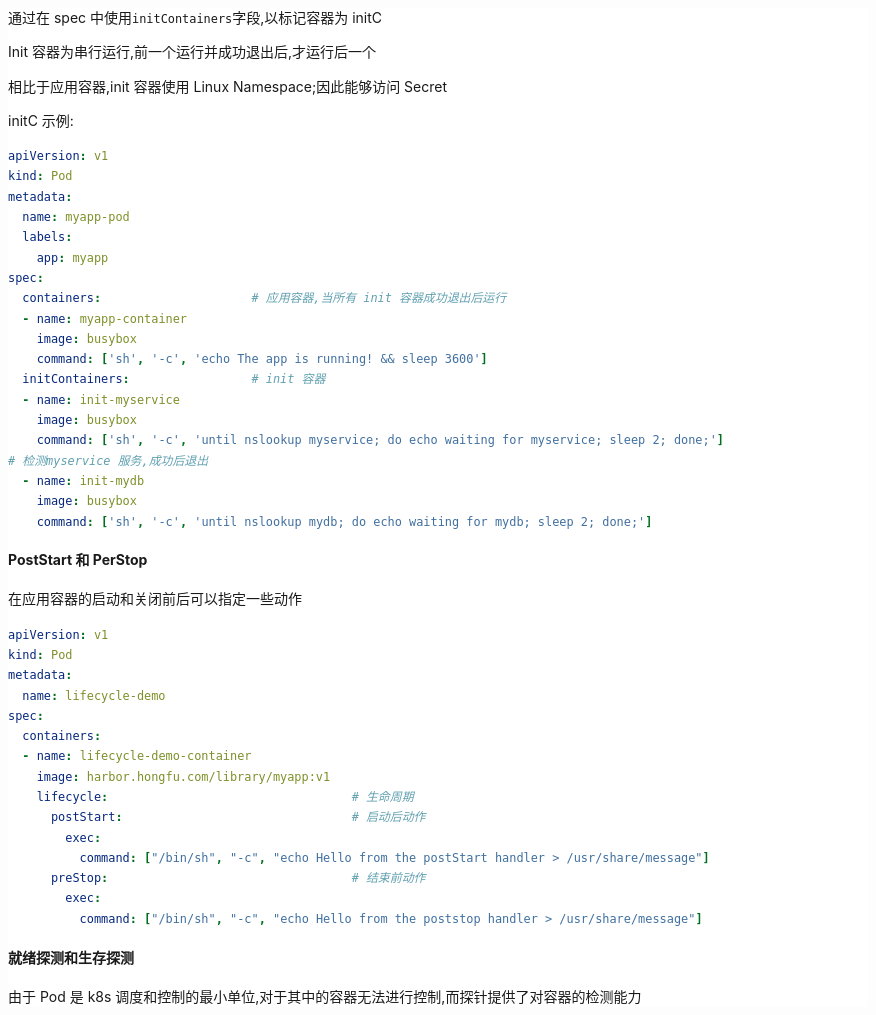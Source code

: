 通过在 spec 中使用`initContainers`字段,以标记容器为 initC

Init 容器为串行运行,前一个运行并成功退出后,才运行后一个

相比于应用容器,init 容器使用 Linux Namespace;因此能够访问 Secret

initC 示例:

```yaml
apiVersion: v1
kind: Pod
metadata:
  name: myapp-pod
  labels:
    app: myapp
spec:
  containers:                     # 应用容器,当所有 init 容器成功退出后运行
  - name: myapp-container
    image: busybox
    command: ['sh', '-c', 'echo The app is running! && sleep 3600']
  initContainers:                 # init 容器
  - name: init-myservice
    image: busybox
    command: ['sh', '-c', 'until nslookup myservice; do echo waiting for myservice; sleep 2; done;']                      # 检测myservice 服务,成功后退出
  - name: init-mydb
    image: busybox
    command: ['sh', '-c', 'until nslookup mydb; do echo waiting for mydb; sleep 2; done;']
```

#### PostStart 和 PerStop

在应用容器的启动和关闭前后可以指定一些动作

```yaml
apiVersion: v1
kind: Pod
metadata:
  name: lifecycle-demo
spec:
  containers:
  - name: lifecycle-demo-container
    image: harbor.hongfu.com/library/myapp:v1
    lifecycle:                                  # 生命周期
      postStart:                                # 启动后动作
        exec:
          command: ["/bin/sh", "-c", "echo Hello from the postStart handler > /usr/share/message"]
      preStop:                                  # 结束前动作
        exec:
          command: ["/bin/sh", "-c", "echo Hello from the poststop handler > /usr/share/message"]
```

#### 就绪探测和生存探测

由于 Pod 是 k8s 调度和控制的最小单位,对于其中的容器无法进行控制,而探针提供了对容器的检测能力
